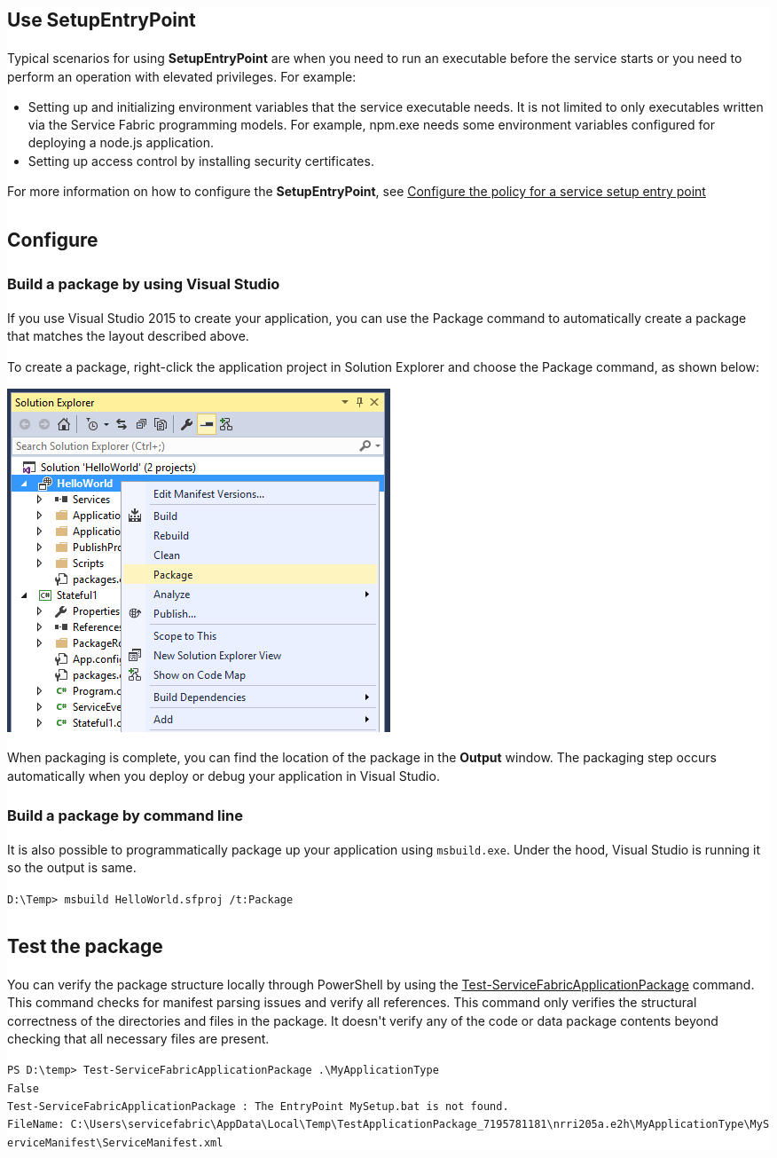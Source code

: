 ## Use SetupEntryPoint
Typical scenarios for using **SetupEntryPoint** are when you need to run an executable before the service starts or you need to perform an operation with elevated privileges. For example:

* Setting up and initializing environment variables that the service executable needs. It is not limited to only executables written via the Service Fabric programming models. For example, npm.exe needs some environment variables configured for deploying a node.js application.
* Setting up access control by installing security certificates.

For more information on how to configure the **SetupEntryPoint**, see [Configure the policy for a service setup entry point](service-fabric-application-runas-security.md)

<a id="Package-App"></a>

## Configure
### Build a package by using Visual Studio
If you use Visual Studio 2015 to create your application, you can use the Package command to automatically create a package that matches the layout described above.

To create a package, right-click the application project in Solution Explorer and choose the Package command, as shown below:

![Packaging an application with Visual Studio][vs-package-command]

When packaging is complete, you can find the location of the package in the **Output** window. The packaging step occurs automatically when you deploy or debug your application in Visual Studio.

### Build a package by command line
It is also possible to programmatically package up your application using `msbuild.exe`. Under the hood, Visual Studio is running it so the output is same.

```shell
D:\Temp> msbuild HelloWorld.sfproj /t:Package
```

## Test the package
You can verify the package structure locally through PowerShell by using the [Test-ServiceFabricApplicationPackage](/powershell/module/servicefabric/test-servicefabricapplicationpackage?view=azureservicefabricps) command.
This command checks for manifest parsing issues and verify all references. This command only verifies the structural correctness of the directories and files in the package.
It doesn't verify any of the code or data package contents beyond checking that all necessary files are present.

```
PS D:\temp> Test-ServiceFabricApplicationPackage .\MyApplicationType
False
Test-ServiceFabricApplicationPackage : The EntryPoint MySetup.bat is not found.
FileName: C:\Users\servicefabric\AppData\Local\Temp\TestApplicationPackage_7195781181\nrri205a.e2h\MyApplicationType\MyServiceManifest\ServiceManifest.xml
```


[vs-package-command]: ./media/service-fabric-package-apps/vs-package-command.png
[10]: service-fabric-deploy-remove-applications.md
[11]: service-fabric-manage-multiple-environment-app-configuration.md
[12]: service-fabric-application-runas-security.md
